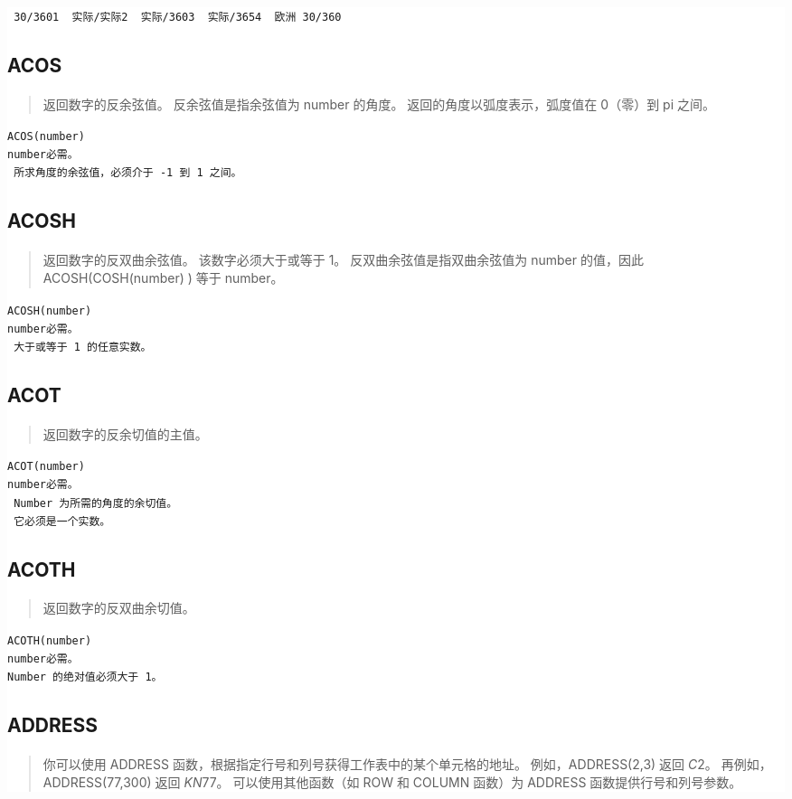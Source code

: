 ```
 30/3601  实际/实际2  实际/3603  实际/3654  欧洲 30/360
```
## ACOS
> 返回数字的反余弦值。
 反余弦值是指余弦值为 number 的角度。
 返回的角度以弧度表示，弧度值在 0（零）到 pi 之间。

```
ACOS(number)
number必需。
 所求角度的余弦值，必须介于 -1 到 1 之间。

```
## ACOSH
> 返回数字的反双曲余弦值。
 该数字必须大于或等于 1。
 反双曲余弦值是指双曲余弦值为 number 的值，因此 ACOSH(COSH(number)
)
 等于 number。

```
ACOSH(number)
number必需。
 大于或等于 1 的任意实数。

```
## ACOT 
> 返回数字的反余切值的主值。

```
ACOT(number)
number必需。
 Number 为所需的角度的余切值。
 它必须是一个实数。

```
## ACOTH 
> 返回数字的反双曲余切值。

```
ACOTH(number)
number必需。
Number 的绝对值必须大于 1。

```
## ADDRESS
> 你可以使用 ADDRESS 函数，根据指定行号和列号获得工作表中的某个单元格的地址。
例如，ADDRESS(2,3)
 返回 $C$2。
再例如，ADDRESS(77,300)
 返回 $KN$77。
可以使用其他函数（如 ROW 和 COLUMN 函数）为 ADDRESS 函数提供行号和列号参数。
